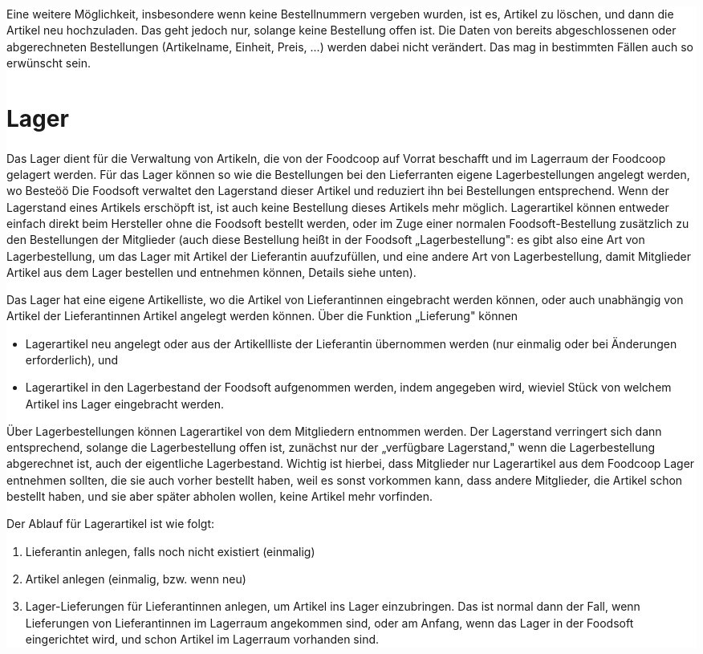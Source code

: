 Eine weitere Möglichkeit, insbesondere wenn keine Bestellnummern
vergeben wurden, ist es, Artikel zu löschen, und dann die Artikel neu
hochzuladen. Das geht jedoch nur, solange keine Bestellung offen ist.
Die Daten von bereits abgeschlossenen oder abgerechneten Bestellungen
(Artikelname, Einheit, Preis, ...) werden dabei nicht verändert. Das mag
in bestimmten Fällen auch so erwünscht sein.

Lager
=====

Das Lager dient für die Verwaltung von Artikeln, die von der Foodcoop
auf Vorrat beschafft und im Lagerraum der Foodcoop gelagert werden. Für
das Lager können so wie die Bestellungen bei den Lieferranten eigene
Lagerbestellungen angelegt werden, wo Besteöö Die Foodsoft verwaltet den
Lagerstand dieser Artikel und reduziert ihn bei Bestellungen
entsprechend. Wenn der Lagerstand eines Artikels erschöpft ist, ist auch
keine Bestellung dieses Artikels mehr möglich. Lagerartikel können
entweder einfach direkt beim Hersteller ohne die Foodsoft bestellt
werden, oder im Zuge einer normalen Foodsoft-Bestellung zusätzlich zu
den Bestellungen der Mitglieder (auch diese Bestellung heißt in der
Foodsoft „Lagerbestellung": es gibt also eine Art von Lagerbestellung,
um das Lager mit Artikel der Lieferantin auufzufüllen, und eine andere
Art von Lagerbestellung, damit Mitglieder Artikel aus dem Lager
bestellen und entnehmen können, Details siehe unten).

Das Lager hat eine eigene Artikelliste, wo die Artikel von
Lieferantinnen eingebracht werden können, oder auch unabhängig von
Artikel der Lieferantinnen Artikel angelegt werden können. Über die
Funktion „Lieferung" können

-   Lagerartikel neu angelegt oder aus der Artikellliste der Lieferantin
    übernommen werden (nur einmalig oder bei Änderungen erforderlich),
    und

-   Lagerartikel in den Lagerbestand der Foodsoft aufgenommen werden,
    indem angegeben wird, wieviel Stück von welchem Artikel ins Lager
    eingebracht werden.

Über Lagerbestellungen können Lagerartikel von dem Mitgliedern entnommen
werden. Der Lagerstand verringert sich dann entsprechend, solange die
Lagerbestellung offen ist, zunächst nur der „verfügbare Lagerstand,"
wenn die Lagerbestellung abgerechnet ist, auch der eigentliche
Lagerbestand. Wichtig ist hierbei, dass Mitglieder nur Lagerartikel aus
dem Foodcoop Lager entnehmen sollten, die sie auch vorher bestellt
haben, weil es sonst vorkommen kann, dass andere Mitglieder, die Artikel
schon bestellt haben, und sie aber später abholen wollen, keine Artikel
mehr vorfinden.

Der Ablauf für Lagerartikel ist wie folgt:

1.  Lieferantin anlegen, falls noch nicht existiert (einmalig)

2.  Artikel anlegen (einmalig, bzw. wenn neu)

3.  Lager-Lieferungen für Lieferantinnen anlegen, um Artikel ins Lager
    einzubringen. Das ist normal dann der Fall, wenn Lieferungen von
    Lieferantinnen im Lagerraum angekommen sind, oder am Anfang, wenn
    das Lager in der Foodsoft eingerichtet wird, und schon Artikel im
    Lagerraum vorhanden sind.
